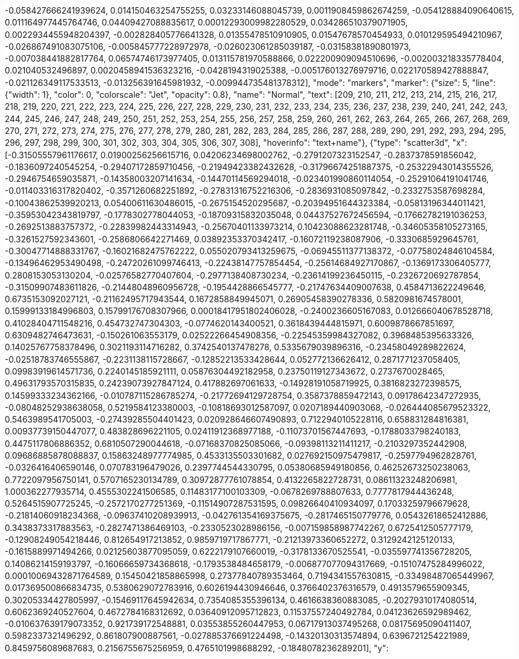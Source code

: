 -0.058427666241939624, 0.014150463254755255, 0.03233146088045739, 0.0011908459862674259, -0.054128884090640615, 0.011164977445764746, 0.04409427088835617, 0.00012293009982280529, 0.034286510379071905, 0.0022934455948204397, -0.002828405776641328, 0.01355478510910905, 0.01547678570454933, 0.010129595494210967, -0.026867491083075106, -0.005845777228972978, -0.026023061285039187, -0.03158381890801973, -0.007038441882817764, 0.06574746173977405, 0.013115781970588866, 0.022200909094510696, -0.002003218335778404, 0.021040532496897, 0.0020458941536323216, -0.0428194319025388, -0.005176013276979716, 0.022170589427888847, -0.021126349117533513, -0.013256391645981932, -0.009944735481378312], "mode": "markers", "marker": {"size": 5, "line": {"width": 1}, "color": 0, "colorscale": "Jet", "opacity": 0.8}, "name": "Normal", "text": [209, 210, 211, 212, 213, 214, 215, 216, 217, 218, 219, 220, 221, 222, 223, 224, 225, 226, 227, 228, 229, 230, 231, 232, 233, 234, 235, 236, 237, 238, 239, 240, 241, 242, 243, 244, 245, 246, 247, 248, 249, 250, 251, 252, 253, 254, 255, 256, 257, 258, 259, 260, 261, 262, 263, 264, 265, 266, 267, 268, 269, 270, 271, 272, 273, 274, 275, 276, 277, 278, 279, 280, 281, 282, 283, 284, 285, 286, 287, 288, 289, 290, 291, 292, 293, 294, 295, 296, 297, 298, 299, 300, 301, 302, 303, 304, 305, 306, 307, 308], "hoverinfo": "text+name"}, {"type": "scatter3d", "x": [-0.31505557961176617, 0.01900256256615716, 0.04206234698002762, -0.2791207323152547, -0.2837378591856042, -0.1836097240545254, -0.29407172859710456, -0.21949423382432628, -0.31796674251887375, -0.25322943014355526, -0.2946754659035871, -0.14358003207141634, -0.14470114569294018, -0.023401990860114054, -0.25291064191041746, -0.011403316317820402, -0.3571260682251892, -0.27831316752216306, -0.2836931085097842, -0.2332753587698284, -0.10043862539920213, 0.05400611630486015, -0.2675154520295687, -0.20394951644323384, -0.05813196344011421, -0.35953042343819797, -0.1778302778044053, -0.18709315832035048, 0.04437527672456594, -0.17662782191036253, -0.2692513883757372, -0.22839982443314943, -0.25670401133973214, 0.10423088623281748, -0.34605358105273165, -0.3261527592343601, -0.2586806642271469, 0.03892353370342417, -0.16072119238087906, -0.3330685929645761, -0.30047714888331767, -0.16021682475762222, 0.055020793413259675, -0.06945511377138372, -0.07758024846104584, -0.13496462953490498, -0.24720261099746413, -0.22438147757854454, -0.25614684927170867, -0.1369173306405777, 0.2808153053130204, -0.02576582770407604, -0.2977138408730234, -0.23614199236450115, -0.2326720692787854, -0.31509907483611826, -0.21448048960956728, -0.1954428866545777, -0.21747634409007638, 0.4584713622249646, 0.6735153092027121, -0.21162495717943544, 0.1672858849945071, 0.26905458390278336, 0.5820981674578001, 0.15999133184996803, 0.15799176708307966, 0.00018417951802406028, -0.2400236605167083, 0.012666040678528718, 0.41028404711548216, 0.454732747304303, -0.0774620143400521, 0.3618439444815971, 0.6009878667851697, 0.6309482746473631, -0.150261063553179, 0.02522266454908356, -0.22545359984327082, 0.3968485395633326, 0.14025767758378496, 0.3021193114716282, 0.3742540137478278, 0.5335679039896316, -0.23458049289822624, -0.02518783746555867, -0.2231138115728667, -0.12852213533428644, 0.052772136626412, 0.2871771237058405, 0.09983919614571736, 0.2240145185921111, 0.05876304492182958, 0.23750119127343672, 0.2737670028465, 0.49631793570315835, 0.24239073927847124, 0.417882697061633, -0.14928191058719925, 0.3816823272398575, 0.14599333234362166, -0.010787115286785274, -0.21772694129728754, 0.3587378859472143, 0.09178642347272935, -0.08048252938638058, 0.5219584123380003, -0.10818693012587097, 0.0207189440903068, -0.026444085679523322, 0.5463989541705003, -0.27439285504401423, 0.020928646607490893, 0.7122940105228116, 0.658831284816381, 0.00937739150447077, 0.483828696221105, 0.02411912368977188, -0.11073701567447693, -0.1788033798240183, 0.4475117806886352, 0.6810507290044618, -0.07168370825085066, -0.09398113211411217, -0.2103297352442908, 0.09686885878088837, 0.15863248977774985, 0.4533135503301682, 0.027692150975479817, -0.2597794962828761, -0.0326416406590146, 0.070783196479026, 0.2397744544330795, 0.05380685949180856, 0.46252673250238063, 0.7722097956750141, 0.5707165230134789, 0.30972877761078854, 0.4132265822728731, 0.08611323248206981, 1.000362277935714, 0.4555302241506585, 0.11483177100103309, -0.0678269788807633, 0.7777817944436248, 0.5264515907725245, -0.2572170277251369, -0.11514907287531595, 0.09826640410934097, 0.17033259796679628, -0.21814060918234368, -0.09637410208939913, -0.042761354169375675, -0.2817465150779776, 0.05432618652412886, 0.3438373317883563, -0.2827471386469103, -0.2330523028986156, -0.007159858987742267, 0.6725412505777179, -0.12908249054218446, 0.812654917213852, 0.9859719717867771, -0.21213973360652272, 0.3129242125120133, -0.1615889971494266, 0.02125603877095059, 0.6222179107660019, -0.3178133670525541, -0.035597741356728205, 0.14086214159193797, -0.16066659734368618, -0.1793538484658179, -0.006877077094317669, -0.15107475284996022, 0.00010069432871764589, 0.15450421858865998, 0.27377840789353464, 0.7194341557630815, -0.33498487065449967, 0.017369500866834735, 0.5380629072783916, 0.6026194430946646, 0.3766402376316579, 0.4913579655909345, 0.30205334427805997, -0.15469117645942634, 0.7354085355396134, 0.4616638360883085, -0.20279310174080514, 0.6062369240527604, 0.4672784168312692, 0.03640912095712823, 0.11537557240492784, 0.04123626592989462, -0.010637639179073352, 0.921739172548881, 0.03553855260447953, 0.06717913037495268, 0.08175695090411407, 0.5982337321496292, 0.861807900887561, -0.027885376691224498, -0.14320130313574894, 0.6396721254221989, 0.8459756089687683, 0.2156755675256959, 0.4765101998688292, -0.1848078236289201], "y":